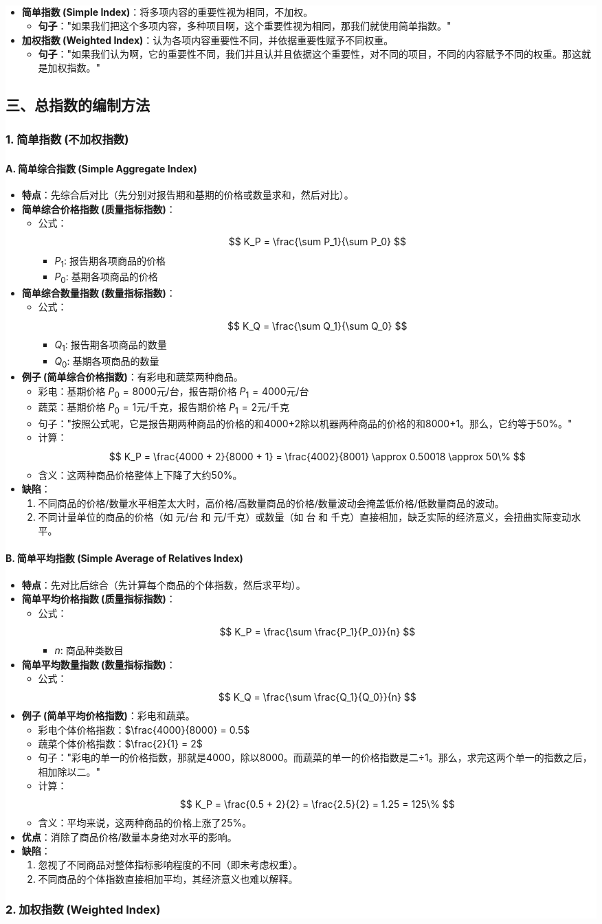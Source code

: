 * **简单指数 (Simple Index)**：将多项内容的重要性视为相同，不加权。
    * **句子**："如果我们把这个多项内容，多种项目啊，这个重要性视为相同，那我们就使用简单指数。"
* **加权指数 (Weighted Index)**：认为各项内容重要性不同，并依据重要性赋予不同权重。
    * **句子**："如果我们认为啊，它的重要性不同，我们并且认并且依据这个重要性，对不同的项目，不同的内容赋予不同的权重。那这就是加权指数。"

## 三、总指数的编制方法

### 1. 简单指数 (不加权指数)

####     A. 简单综合指数 (Simple Aggregate Index)

* **特点**：先综合后对比（先分别对报告期和基期的价格或数量求和，然后对比）。
* **简单综合价格指数 (质量指标指数)**：
    * 公式：$$ K_P = \frac{\sum P_1}{\sum P_0} $$
        * $P_1$: 报告期各项商品的价格
        * $P_0$: 基期各项商品的价格
* **简单综合数量指数 (数量指标指数)**：
    * 公式：$$ K_Q = \frac{\sum Q_1}{\sum Q_0} $$
        * $Q_1$: 报告期各项商品的数量
        * $Q_0$: 基期各项商品的数量
* **例子 (简单综合价格指数)**：有彩电和蔬菜两种商品。
    * 彩电：基期价格 $P_0 = 8000$元/台，报告期价格 $P_1 = 4000$元/台
    * 蔬菜：基期价格 $P_0 = 1$元/千克，报告期价格 $P_1 = 2$元/千克
    * 句子："按照公式呢，它是报告期两种商品的价格的和4000+2除以机器两种商品的价格的和8000+1。那么，它约等于50%。"
    * 计算：$$ K_P = \frac{4000 + 2}{8000 + 1} = \frac{4002}{8001} \approx 0.50018 \approx 50\% $$
    * 含义：这两种商品价格整体上下降了大约50%。
* **缺陷**：
    1.  不同商品的价格/数量水平相差太大时，高价格/高数量商品的价格/数量波动会掩盖低价格/低数量商品的波动。
    2.  不同计量单位的商品的价格（如 元/台 和 元/千克）或数量（如 台 和 千克）直接相加，缺乏实际的经济意义，会扭曲实际变动水平。

####     B. 简单平均指数 (Simple Average of Relatives Index)

* **特点**：先对比后综合（先计算每个商品的个体指数，然后求平均）。
* **简单平均价格指数 (质量指标指数)**：
    * 公式：$$ K_P = \frac{\sum \frac{P_1}{P_0}}{n} $$
        * $n$: 商品种类数目
* **简单平均数量指数 (数量指标指数)**：
    * 公式：$$ K_Q = \frac{\sum \frac{Q_1}{Q_0}}{n} $$
* **例子 (简单平均价格指数)**：彩电和蔬菜。
    * 彩电个体价格指数：$\frac{4000}{8000} = 0.5$
    * 蔬菜个体价格指数：$\frac{2}{1} = 2$
    * 句子："彩电的单一的价格指数，那就是4000，除以8000。而蔬菜的单一的价格指数是二÷1。那么，求完这两个单一的指数之后，相加除以二。"
    * 计算：$$ K_P = \frac{0.5 + 2}{2} = \frac{2.5}{2} = 1.25 = 125\% $$
    * 含义：平均来说，这两种商品的价格上涨了25%。
* **优点**：消除了商品价格/数量本身绝对水平的影响。
* **缺陷**：
    1.  忽视了不同商品对整体指标影响程度的不同（即未考虑权重）。
    2.  不同商品的个体指数直接相加平均，其经济意义也难以解释。

### 2. 加权指数 (Weighted Index)
